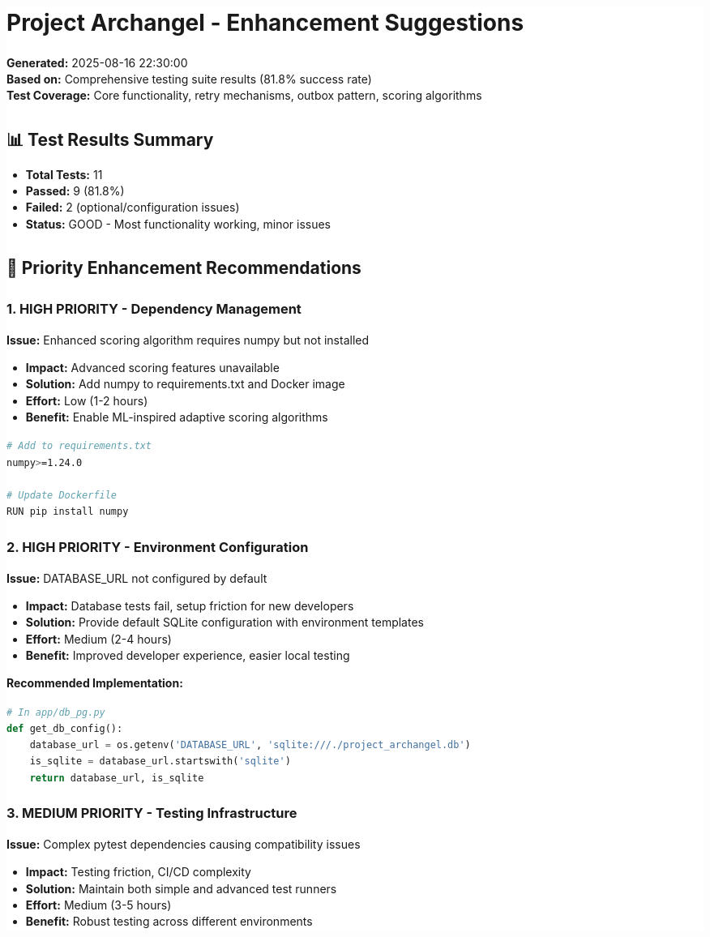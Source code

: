 # Project Archangel - Enhancement Suggestions

**Generated:** 2025-08-16 22:30:00  
**Based on:** Comprehensive testing suite results (81.8% success rate)  
**Test Coverage:** Core functionality, retry mechanisms, outbox pattern, scoring algorithms

## 📊 Test Results Summary

- **Total Tests:** 11
- **Passed:** 9 (81.8%)
- **Failed:** 2 (optional/configuration issues)
- **Status:** GOOD - Most functionality working, minor issues

## 🎯 Priority Enhancement Recommendations

### 1. **HIGH PRIORITY** - Dependency Management

**Issue:** Enhanced scoring algorithm requires numpy but not installed
- **Impact:** Advanced scoring features unavailable
- **Solution:** Add numpy to requirements.txt and Docker image
- **Effort:** Low (1-2 hours)
- **Benefit:** Enable ML-inspired adaptive scoring algorithms

```bash
# Add to requirements.txt
numpy>=1.24.0

# Update Dockerfile
RUN pip install numpy
```

### 2. **HIGH PRIORITY** - Environment Configuration

**Issue:** DATABASE_URL not configured by default
- **Impact:** Database tests fail, setup friction for new developers
- **Solution:** Provide default SQLite configuration with environment templates
- **Effort:** Medium (2-4 hours)
- **Benefit:** Improved developer experience, easier local testing

**Recommended Implementation:**
```python
# In app/db_pg.py
def get_db_config():
    database_url = os.getenv('DATABASE_URL', 'sqlite:///./project_archangel.db')
    is_sqlite = database_url.startswith('sqlite')
    return database_url, is_sqlite
```

### 3. **MEDIUM PRIORITY** - Testing Infrastructure

**Issue:** Complex pytest dependencies causing compatibility issues
- **Impact:** Testing friction, CI/CD complexity
- **Solution:** Maintain both simple and advanced test runners
- **Effort:** Medium (3-5 hours)
- **Benefit:** Robust testing across different environments
